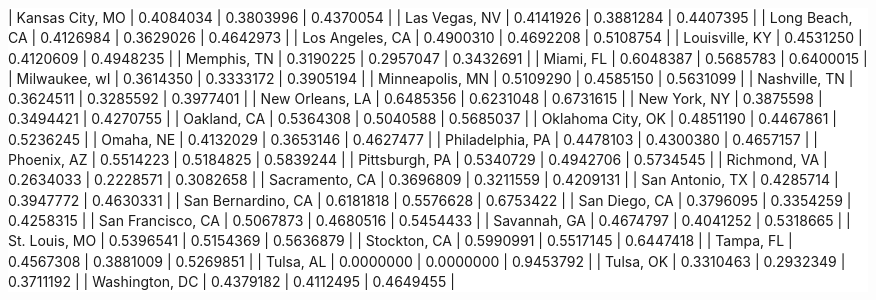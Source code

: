 | Kansas City, MO    |            0.4084034 | 0.3803996 | 0.4370054 |
| Las Vegas, NV      |            0.4141926 | 0.3881284 | 0.4407395 |
| Long Beach, CA     |            0.4126984 | 0.3629026 | 0.4642973 |
| Los Angeles, CA    |            0.4900310 | 0.4692208 | 0.5108754 |
| Louisville, KY     |            0.4531250 | 0.4120609 | 0.4948235 |
| Memphis, TN        |            0.3190225 | 0.2957047 | 0.3432691 |
| Miami, FL          |            0.6048387 | 0.5685783 | 0.6400015 |
| Milwaukee, wI      |            0.3614350 | 0.3333172 | 0.3905194 |
| Minneapolis, MN    |            0.5109290 | 0.4585150 | 0.5631099 |
| Nashville, TN      |            0.3624511 | 0.3285592 | 0.3977401 |
| New Orleans, LA    |            0.6485356 | 0.6231048 | 0.6731615 |
| New York, NY       |            0.3875598 | 0.3494421 | 0.4270755 |
| Oakland, CA        |            0.5364308 | 0.5040588 | 0.5685037 |
| Oklahoma City, OK  |            0.4851190 | 0.4467861 | 0.5236245 |
| Omaha, NE          |            0.4132029 | 0.3653146 | 0.4627477 |
| Philadelphia, PA   |            0.4478103 | 0.4300380 | 0.4657157 |
| Phoenix, AZ        |            0.5514223 | 0.5184825 | 0.5839244 |
| Pittsburgh, PA     |            0.5340729 | 0.4942706 | 0.5734545 |
| Richmond, VA       |            0.2634033 | 0.2228571 | 0.3082658 |
| Sacramento, CA     |            0.3696809 | 0.3211559 | 0.4209131 |
| San Antonio, TX    |            0.4285714 | 0.3947772 | 0.4630331 |
| San Bernardino, CA |            0.6181818 | 0.5576628 | 0.6753422 |
| San Diego, CA      |            0.3796095 | 0.3354259 | 0.4258315 |
| San Francisco, CA  |            0.5067873 | 0.4680516 | 0.5454433 |
| Savannah, GA       |            0.4674797 | 0.4041252 | 0.5318665 |
| St. Louis, MO      |            0.5396541 | 0.5154369 | 0.5636879 |
| Stockton, CA       |            0.5990991 | 0.5517145 | 0.6447418 |
| Tampa, FL          |            0.4567308 | 0.3881009 | 0.5269851 |
| Tulsa, AL          |            0.0000000 | 0.0000000 | 0.9453792 |
| Tulsa, OK          |            0.3310463 | 0.2932349 | 0.3711192 |
| Washington, DC     |            0.4379182 | 0.4112495 | 0.4649455 |
